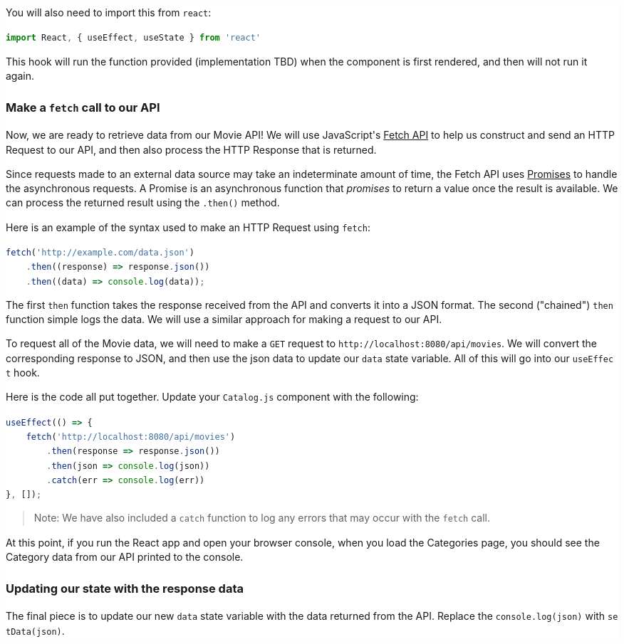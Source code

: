 You will also need to import this from `react`:

```js
import React, { useEffect, useState } from 'react'
```

This hook will run the function provided (implementation TBD) when the component is first rendered, and then will not run it again.

### Make a `fetch` call to our API

Now, we are ready to retrieve data from our Movie API! We will use JavaScript's [Fetch API](https://developer.mozilla.org/en-US/docs/Web/API/Fetch_API/Using_Fetch) to help us construct and send an HTTP Request to our API, and then also process the HTTP Response that is returned.

Since requests made to an external data source may take an indeterminate amount of time, the Fetch API uses [Promises](https://developer.mozilla.org/en-US/docs/Web/JavaScript/Reference/Global_Objects/Promise) to handle the asynchronous requests. A Promise is an asynchronous function that *promises* to return a value once the result is available. We can process the returned result using the `.then()` method.

Here is an example of the syntax used to make an HTTP Request using `fetch`:

```js
fetch('http://example.com/data.json')
    .then((response) => response.json())
    .then((data) => console.log(data));
```

The first `then` function takes the response received from the API and converts it into a JSON format. The second ("chained") `then` function simple logs the data. We will use a similar approach for making a request to our API.

To request all of the Movie data, we will need to make a `GET` request to `http://localhost:8080/api/movies`. We will convert the corresponding response to JSON, and then use the json data to update our `data` state variable. All of this will go into our `useEffect` hook.

Here is the code all put together. Update your `Catalog.js` component with the following:

```jsx
useEffect(() => {
    fetch('http://localhost:8080/api/movies')
        .then(response => response.json())
        .then(json => console.log(json))
        .catch(err => console.log(err))
}, []);
```

> Note: We have also included a `catch` function to log any errors that may occur with the `fetch` call.

At this point, if you run the React app and open your browser console, when you load the Categories page, you should see the Category data from our API printed to the console.

### Updating our state with the response data

The final piece is to update our new `data` state variable with the data returned from the API. Replace the `console.log(json)` with `setData(json)`.
